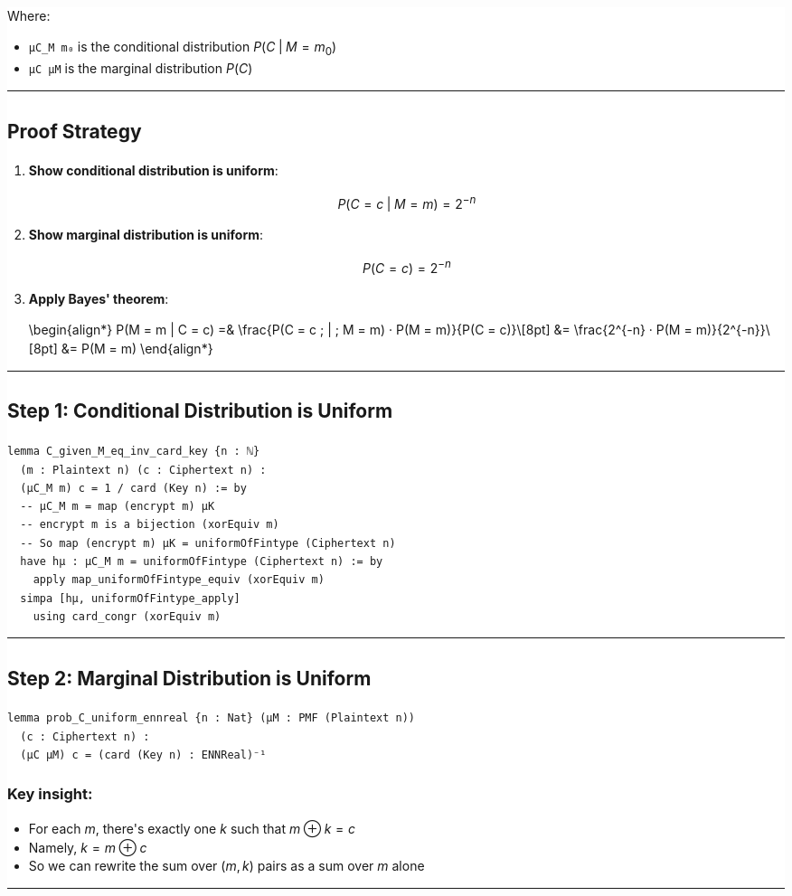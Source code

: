 Where:

+ `μC_M m₀` is the conditional distribution $P(C \; | \; M = m_0)$
+ `μC μM` is the marginal distribution $P(C)$

---

## Proof Strategy

1.  **Show conditional distribution is uniform**:

    $$P(C = c \; | \; M = m) = 2^{-n}$$

2.  **Show marginal distribution is uniform**:

    $$P(C = c) = 2^{-n}$$

3.  **Apply Bayes' theorem**:

    \begin{align*}
    P(M = m | C = c) =& \frac{P(C = c \; | \; M = m) · P(M = m)}{P(C = c)}\\[8pt]
    &= \frac{2^{-n} · P(M = m)}{2^{-n}}\\[8pt]
    &= P(M = m)
    \end{align*}

---

## Step 1: Conditional Distribution is Uniform

```lean
lemma C_given_M_eq_inv_card_key {n : ℕ} 
  (m : Plaintext n) (c : Ciphertext n) :
  (μC_M m) c = 1 / card (Key n) := by
  -- μC_M m = map (encrypt m) μK
  -- encrypt m is a bijection (xorEquiv m)
  -- So map (encrypt m) μK = uniformOfFintype (Ciphertext n)
  have hμ : μC_M m = uniformOfFintype (Ciphertext n) := by
    apply map_uniformOfFintype_equiv (xorEquiv m)
  simpa [hμ, uniformOfFintype_apply]
    using card_congr (xorEquiv m)
```

---

## Step 2: Marginal Distribution is Uniform

```lean
lemma prob_C_uniform_ennreal {n : Nat} (μM : PMF (Plaintext n)) 
  (c : Ciphertext n) :
  (μC μM) c = (card (Key n) : ENNReal)⁻¹
```

### Key insight:
- For each $m$, there's exactly one $k$ such that $m \oplus k = c$
- Namely, $k = m \oplus c$
- So we can rewrite the sum over $(m,k)$ pairs as a sum over $m$ alone

---